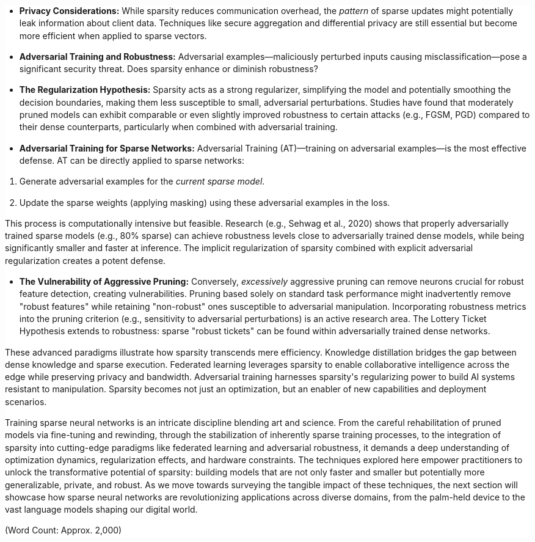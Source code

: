 *   **Privacy Considerations:** While sparsity reduces communication overhead, the *pattern* of sparse updates might potentially leak information about client data. Techniques like secure aggregation and differential privacy are still essential but become more efficient when applied to sparse vectors.

*   **Adversarial Training and Robustness:** Adversarial examples—maliciously perturbed inputs causing misclassification—pose a significant security threat. Does sparsity enhance or diminish robustness?

*   **The Regularization Hypothesis:** Sparsity acts as a strong regularizer, simplifying the model and potentially smoothing the decision boundaries, making them less susceptible to small, adversarial perturbations. Studies have found that moderately pruned models can exhibit comparable or even slightly improved robustness to certain attacks (e.g., FGSM, PGD) compared to their dense counterparts, particularly when combined with adversarial training.

*   **Adversarial Training for Sparse Networks:** Adversarial Training (AT)—training on adversarial examples—is the most effective defense. AT can be directly applied to sparse networks:

1.  Generate adversarial examples for the *current sparse model*.

2.  Update the sparse weights (applying masking) using these adversarial examples in the loss.

This process is computationally intensive but feasible. Research (e.g., Sehwag et al., 2020) shows that properly adversarially trained sparse models (e.g., 80% sparse) can achieve robustness levels close to adversarially trained dense models, while being significantly smaller and faster at inference. The implicit regularization of sparsity combined with explicit adversarial regularization creates a potent defense.

*   **The Vulnerability of Aggressive Pruning:** Conversely, *excessively* aggressive pruning can remove neurons crucial for robust feature detection, creating vulnerabilities. Pruning based solely on standard task performance might inadvertently remove "robust features" while retaining "non-robust" ones susceptible to adversarial manipulation. Incorporating robustness metrics into the pruning criterion (e.g., sensitivity to adversarial perturbations) is an active research area. The Lottery Ticket Hypothesis extends to robustness: sparse "robust tickets" can be found within adversarially trained dense networks.

These advanced paradigms illustrate how sparsity transcends mere efficiency. Knowledge distillation bridges the gap between dense knowledge and sparse execution. Federated learning leverages sparsity to enable collaborative intelligence across the edge while preserving privacy and bandwidth. Adversarial training harnesses sparsity's regularizing power to build AI systems resistant to manipulation. Sparsity becomes not just an optimization, but an enabler of new capabilities and deployment scenarios.

Training sparse neural networks is an intricate discipline blending art and science. From the careful rehabilitation of pruned models via fine-tuning and rewinding, through the stabilization of inherently sparse training processes, to the integration of sparsity into cutting-edge paradigms like federated learning and adversarial robustness, it demands a deep understanding of optimization dynamics, regularization effects, and hardware constraints. The techniques explored here empower practitioners to unlock the transformative potential of sparsity: building models that are not only faster and smaller but potentially more generalizable, private, and robust. As we move towards surveying the tangible impact of these techniques, the next section will showcase how sparse neural networks are revolutionizing applications across diverse domains, from the palm-held device to the vast language models shaping our digital world.

(Word Count: Approx. 2,000)
